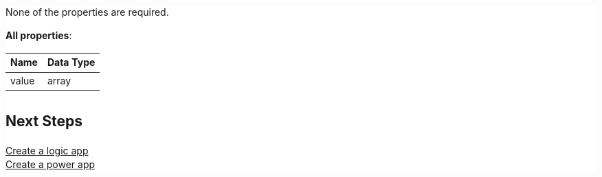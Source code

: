 
None of the properties are required. 


**All properties**: 


| Name | Data Type |
|---|---|
|value|array|


## Next Steps
[Create a logic app](../app-service-logic/app-service-logic-create-a-logic-app.md)  
[Create a power app](../power-apps/powerapps-get-started-azure-portal.md)  

[1]: ./media/connectors-create-api-sharepointonline/connectionconfig1.png
[2]: ./media/connectors-create-api-sharepointonline/connectionconfig2.png 
[3]: ./media/connectors-create-api-sharepointonline/connectionconfig3.png
[4]: ./media/connectors-create-api-sharepointonline/connectionconfig4.png
[5]: ./media/connectors-create-api-sharepointonline/connectionconfig5.png
